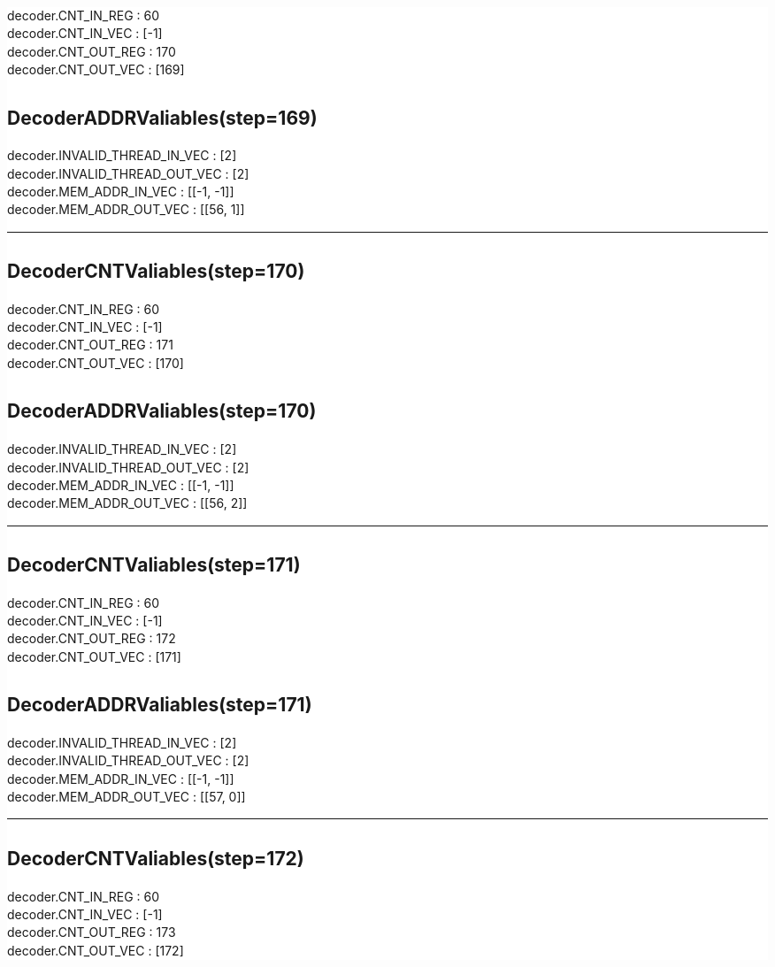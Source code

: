 decoder.CNT_IN_REG : 60  
decoder.CNT_IN_VEC : [-1]  
decoder.CNT_OUT_REG : 170  
decoder.CNT_OUT_VEC : [169]  

## DecoderADDRValiables(step=169)  

decoder.INVALID_THREAD_IN_VEC : [2]  
decoder.INVALID_THREAD_OUT_VEC : [2]  
decoder.MEM_ADDR_IN_VEC : [[-1, -1]]  
decoder.MEM_ADDR_OUT_VEC : [[56, 1]]  

***

## DecoderCNTValiables(step=170)  

decoder.CNT_IN_REG : 60  
decoder.CNT_IN_VEC : [-1]  
decoder.CNT_OUT_REG : 171  
decoder.CNT_OUT_VEC : [170]  

## DecoderADDRValiables(step=170)  

decoder.INVALID_THREAD_IN_VEC : [2]  
decoder.INVALID_THREAD_OUT_VEC : [2]  
decoder.MEM_ADDR_IN_VEC : [[-1, -1]]  
decoder.MEM_ADDR_OUT_VEC : [[56, 2]]  

***

## DecoderCNTValiables(step=171)  

decoder.CNT_IN_REG : 60  
decoder.CNT_IN_VEC : [-1]  
decoder.CNT_OUT_REG : 172  
decoder.CNT_OUT_VEC : [171]  

## DecoderADDRValiables(step=171)  

decoder.INVALID_THREAD_IN_VEC : [2]  
decoder.INVALID_THREAD_OUT_VEC : [2]  
decoder.MEM_ADDR_IN_VEC : [[-1, -1]]  
decoder.MEM_ADDR_OUT_VEC : [[57, 0]]  

***

## DecoderCNTValiables(step=172)  

decoder.CNT_IN_REG : 60  
decoder.CNT_IN_VEC : [-1]  
decoder.CNT_OUT_REG : 173  
decoder.CNT_OUT_VEC : [172]  
